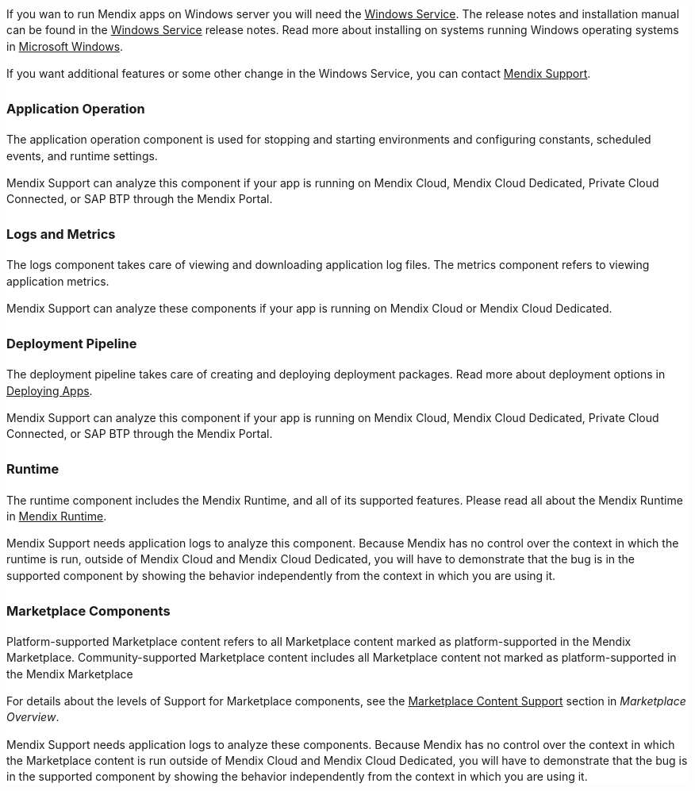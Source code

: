If you wan to run Mendix apps on Windows server you will need the [Windows Service](/releasenotes/studio-pro/windows-service/). The release notes and installation manual can be found in the [Windows Service](/releasenotes/studio-pro/windows-service/) release notes. Read more about installing on systems running Windows operating systems in [Microsoft Windows](/developerportal/deploy/deploy-mendix-on-microsoft-windows/).

If you want additional features or some other change in the Windows Service, you can contact [Mendix Support](https://support.mendix.com/).

### Application Operation

The application operation component is used for stopping and starting environments and configuring constants, scheduled events, and runtime settings.

Mendix Support can analyze this component if your app is running on Mendix Cloud, Mendix Cloud Dedicated, Private Cloud Connected, or SAP BTP through the Mendix Portal.

### Logs and Metrics

The logs component takes care of viewing and downloading application log files.
The metrics component refers to viewing application metrics.

Mendix Support can analyze these components if your app is running on Mendix Cloud or Mendix Cloud Dedicated.

### Deployment Pipeline

The deployment pipeline takes care of creating and deploying deployment packages. Read more about deployment options in [Deploying Apps](/deployment/).

Mendix Support can analyze this component if your app is running on Mendix Cloud, Mendix Cloud Dedicated, Private Cloud Connected, or SAP BTP through the Mendix Portal.

### Runtime

The runtime component includes the Mendix Runtime, and all of its supported features.
Please read all about the Mendix Runtime in [Mendix Runtime](/refguide/runtime/).

Mendix Support needs application logs to analyze this component. Because Mendix has no control over the context in which the runtime is run, outside of Mendix Cloud and Mendix Cloud Dedicated, you will have to demonstrate that the bug is in the supported component by showing the behavior independently from the context in which you are using it.

### Marketplace Components

Platform-supported Marketplace content refers to all Marketplace content marked as platform-supported in the Mendix Marketplace. Community-supported Marketplace content includes all Marketplace content not marked as platform-supported in the Mendix Marketplace

For details about the levels of Support for Marketplace components, see the [Marketplace Content Support](/appstore/marketplace-content-support/) section in *Marketplace Overview*.

Mendix Support needs application logs to analyze these components. Because Mendix has no control over the context in which the Marketplace content is run outside of Mendix Cloud and Mendix Cloud Dedicated, you will have to demonstrate that the bug is in the supported component by showing the behavior independently from the context in which you are using it.
